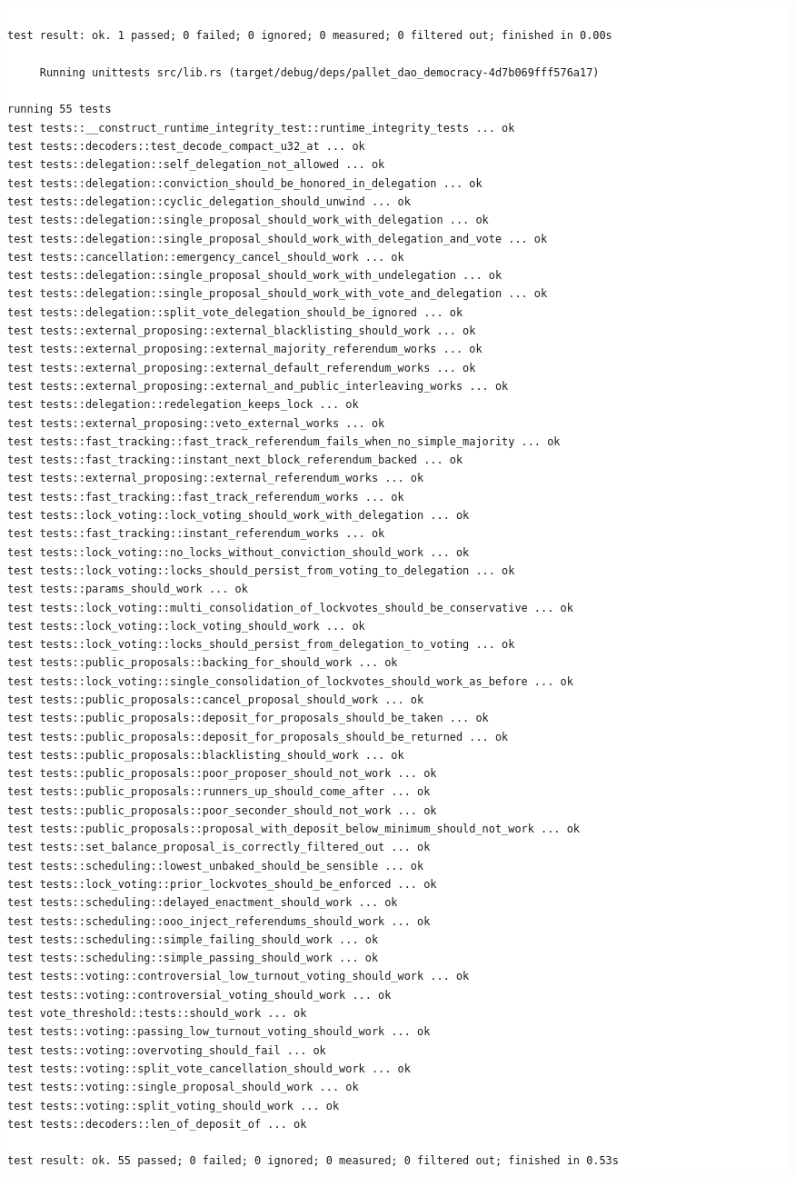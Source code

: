 ```

test result: ok. 1 passed; 0 failed; 0 ignored; 0 measured; 0 filtered out; finished in 0.00s

     Running unittests src/lib.rs (target/debug/deps/pallet_dao_democracy-4d7b069fff576a17)

running 55 tests
test tests::__construct_runtime_integrity_test::runtime_integrity_tests ... ok
test tests::decoders::test_decode_compact_u32_at ... ok
test tests::delegation::self_delegation_not_allowed ... ok
test tests::delegation::conviction_should_be_honored_in_delegation ... ok
test tests::delegation::cyclic_delegation_should_unwind ... ok
test tests::delegation::single_proposal_should_work_with_delegation ... ok
test tests::delegation::single_proposal_should_work_with_delegation_and_vote ... ok
test tests::cancellation::emergency_cancel_should_work ... ok
test tests::delegation::single_proposal_should_work_with_undelegation ... ok
test tests::delegation::single_proposal_should_work_with_vote_and_delegation ... ok
test tests::delegation::split_vote_delegation_should_be_ignored ... ok
test tests::external_proposing::external_blacklisting_should_work ... ok
test tests::external_proposing::external_majority_referendum_works ... ok
test tests::external_proposing::external_default_referendum_works ... ok
test tests::external_proposing::external_and_public_interleaving_works ... ok
test tests::delegation::redelegation_keeps_lock ... ok
test tests::external_proposing::veto_external_works ... ok
test tests::fast_tracking::fast_track_referendum_fails_when_no_simple_majority ... ok
test tests::fast_tracking::instant_next_block_referendum_backed ... ok
test tests::external_proposing::external_referendum_works ... ok
test tests::fast_tracking::fast_track_referendum_works ... ok
test tests::lock_voting::lock_voting_should_work_with_delegation ... ok
test tests::fast_tracking::instant_referendum_works ... ok
test tests::lock_voting::no_locks_without_conviction_should_work ... ok
test tests::lock_voting::locks_should_persist_from_voting_to_delegation ... ok
test tests::params_should_work ... ok
test tests::lock_voting::multi_consolidation_of_lockvotes_should_be_conservative ... ok
test tests::lock_voting::lock_voting_should_work ... ok
test tests::lock_voting::locks_should_persist_from_delegation_to_voting ... ok
test tests::public_proposals::backing_for_should_work ... ok
test tests::lock_voting::single_consolidation_of_lockvotes_should_work_as_before ... ok
test tests::public_proposals::cancel_proposal_should_work ... ok
test tests::public_proposals::deposit_for_proposals_should_be_taken ... ok
test tests::public_proposals::deposit_for_proposals_should_be_returned ... ok
test tests::public_proposals::blacklisting_should_work ... ok
test tests::public_proposals::poor_proposer_should_not_work ... ok
test tests::public_proposals::runners_up_should_come_after ... ok
test tests::public_proposals::poor_seconder_should_not_work ... ok
test tests::public_proposals::proposal_with_deposit_below_minimum_should_not_work ... ok
test tests::set_balance_proposal_is_correctly_filtered_out ... ok
test tests::scheduling::lowest_unbaked_should_be_sensible ... ok
test tests::lock_voting::prior_lockvotes_should_be_enforced ... ok
test tests::scheduling::delayed_enactment_should_work ... ok
test tests::scheduling::ooo_inject_referendums_should_work ... ok
test tests::scheduling::simple_failing_should_work ... ok
test tests::scheduling::simple_passing_should_work ... ok
test tests::voting::controversial_low_turnout_voting_should_work ... ok
test tests::voting::controversial_voting_should_work ... ok
test vote_threshold::tests::should_work ... ok
test tests::voting::passing_low_turnout_voting_should_work ... ok
test tests::voting::overvoting_should_fail ... ok
test tests::voting::split_vote_cancellation_should_work ... ok
test tests::voting::single_proposal_should_work ... ok
test tests::voting::split_voting_should_work ... ok
test tests::decoders::len_of_deposit_of ... ok

test result: ok. 55 passed; 0 failed; 0 ignored; 0 measured; 0 filtered out; finished in 0.53s
```